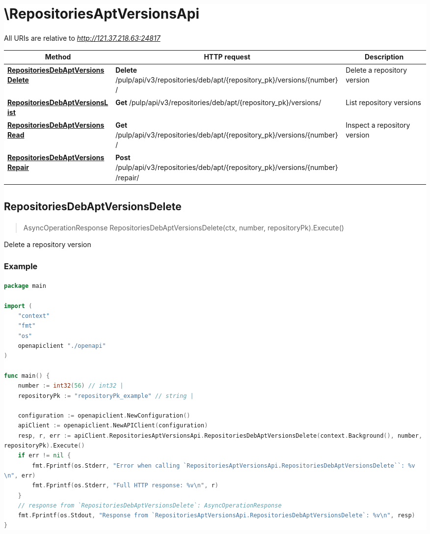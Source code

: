 # \RepositoriesAptVersionsApi

All URIs are relative to *http://121.37.218.63:24817*

Method | HTTP request | Description
------------- | ------------- | -------------
[**RepositoriesDebAptVersionsDelete**](RepositoriesAptVersionsApi.md#RepositoriesDebAptVersionsDelete) | **Delete** /pulp/api/v3/repositories/deb/apt/{repository_pk}/versions/{number}/ | Delete a repository version
[**RepositoriesDebAptVersionsList**](RepositoriesAptVersionsApi.md#RepositoriesDebAptVersionsList) | **Get** /pulp/api/v3/repositories/deb/apt/{repository_pk}/versions/ | List repository versions
[**RepositoriesDebAptVersionsRead**](RepositoriesAptVersionsApi.md#RepositoriesDebAptVersionsRead) | **Get** /pulp/api/v3/repositories/deb/apt/{repository_pk}/versions/{number}/ | Inspect a repository version
[**RepositoriesDebAptVersionsRepair**](RepositoriesAptVersionsApi.md#RepositoriesDebAptVersionsRepair) | **Post** /pulp/api/v3/repositories/deb/apt/{repository_pk}/versions/{number}/repair/ | 



## RepositoriesDebAptVersionsDelete

> AsyncOperationResponse RepositoriesDebAptVersionsDelete(ctx, number, repositoryPk).Execute()

Delete a repository version



### Example

```go
package main

import (
    "context"
    "fmt"
    "os"
    openapiclient "./openapi"
)

func main() {
    number := int32(56) // int32 | 
    repositoryPk := "repositoryPk_example" // string | 

    configuration := openapiclient.NewConfiguration()
    apiClient := openapiclient.NewAPIClient(configuration)
    resp, r, err := apiClient.RepositoriesAptVersionsApi.RepositoriesDebAptVersionsDelete(context.Background(), number, repositoryPk).Execute()
    if err != nil {
        fmt.Fprintf(os.Stderr, "Error when calling `RepositoriesAptVersionsApi.RepositoriesDebAptVersionsDelete``: %v\n", err)
        fmt.Fprintf(os.Stderr, "Full HTTP response: %v\n", r)
    }
    // response from `RepositoriesDebAptVersionsDelete`: AsyncOperationResponse
    fmt.Fprintf(os.Stdout, "Response from `RepositoriesAptVersionsApi.RepositoriesDebAptVersionsDelete`: %v\n", resp)
}
```
